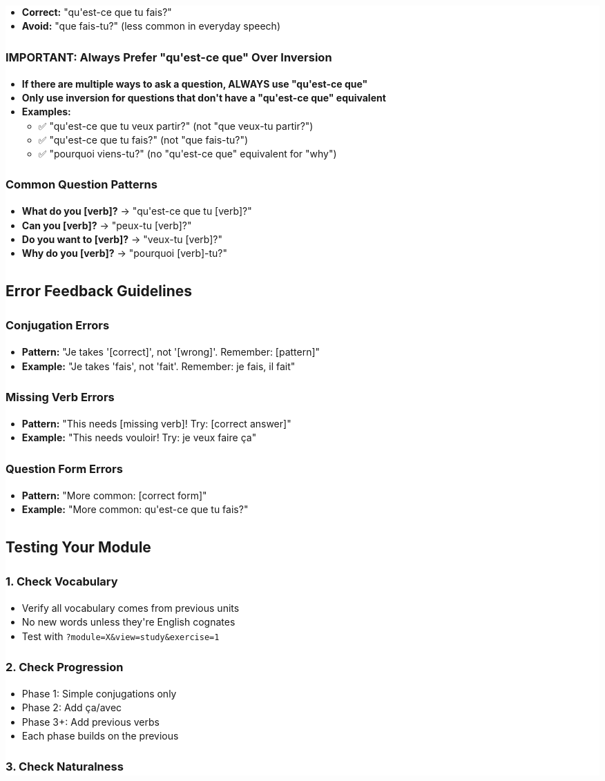 - **Correct:** "qu'est-ce que tu fais?"
- **Avoid:** "que fais-tu?" (less common in everyday speech)

### IMPORTANT: Always Prefer "qu'est-ce que" Over Inversion

- **If there are multiple ways to ask a question, ALWAYS use "qu'est-ce que"**
- **Only use inversion for questions that don't have a "qu'est-ce que" equivalent**
- **Examples:**
  - ✅ "qu'est-ce que tu veux partir?" (not "que veux-tu partir?")
  - ✅ "qu'est-ce que tu fais?" (not "que fais-tu?")
  - ✅ "pourquoi viens-tu?" (no "qu'est-ce que" equivalent for "why")

### Common Question Patterns

- **What do you [verb]?** → "qu'est-ce que tu [verb]?"
- **Can you [verb]?** → "peux-tu [verb]?"
- **Do you want to [verb]?** → "veux-tu [verb]?"
- **Why do you [verb]?** → "pourquoi [verb]-tu?"

## Error Feedback Guidelines

### Conjugation Errors

- **Pattern:** "Je takes '[correct]', not '[wrong]'. Remember: [pattern]"
- **Example:** "Je takes 'fais', not 'fait'. Remember: je fais, il fait"

### Missing Verb Errors

- **Pattern:** "This needs [missing verb]! Try: [correct answer]"
- **Example:** "This needs vouloir! Try: je veux faire ça"

### Question Form Errors

- **Pattern:** "More common: [correct form]"
- **Example:** "More common: qu'est-ce que tu fais?"

## Testing Your Module

### 1. Check Vocabulary

- Verify all vocabulary comes from previous units
- No new words unless they're English cognates
- Test with `?module=X&view=study&exercise=1`

### 2. Check Progression

- Phase 1: Simple conjugations only
- Phase 2: Add ça/avec
- Phase 3+: Add previous verbs
- Each phase builds on the previous

### 3. Check Naturalness

